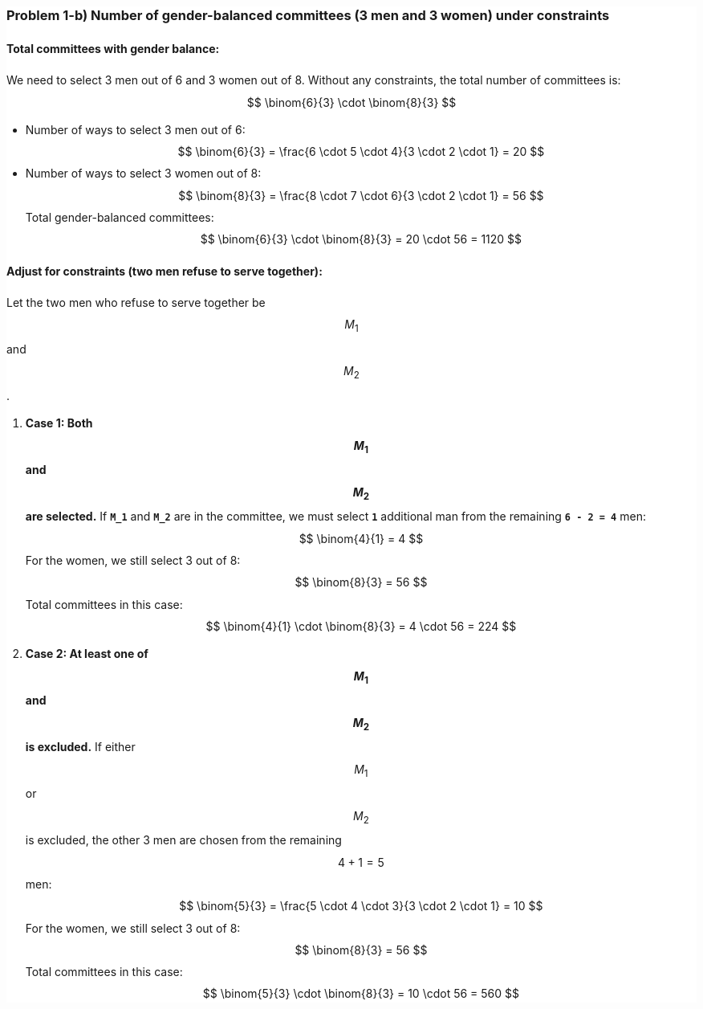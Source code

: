 ### Problem 1-b) Number of gender-balanced committees (3 men and 3 women) under constraints

#### Total committees with gender balance:
We need to select 3 men out of 6 and 3 women out of 8. Without any constraints, the total number of committees is:
$$
\binom{6}{3} \cdot \binom{8}{3}
$$
- Number of ways to select 3 men out of 6:
$$
\binom{6}{3} = \frac{6 \cdot 5 \cdot 4}{3 \cdot 2 \cdot 1} = 20
$$
- Number of ways to select 3 women out of 8:
$$
\binom{8}{3} = \frac{8 \cdot 7 \cdot 6}{3 \cdot 2 \cdot 1} = 56
$$
Total gender-balanced committees:
$$
\binom{6}{3} \cdot \binom{8}{3} = 20 \cdot 56 = 1120
$$

#### Adjust for constraints (two men refuse to serve together):
Let the two men who refuse to serve together be $$M_1$$ and $$M_2$$.

1. **Case 1: Both $$M_1$$ and $$M_2$$ are selected.**
   If __`M_1`__ and __`M_2`__ are in the committee, we must select __`1`__ additional man from the remaining __`6 - 2 = 4`__ men:
$$
   \binom{4}{1} = 4
$$
   For the women, we still select 3 out of 8:
$$
   \binom{8}{3} = 56
$$
   Total committees in this case:
$$
   \binom{4}{1} \cdot \binom{8}{3} = 4 \cdot 56 = 224
$$

2. **Case 2: At least one of $$M_1$$ and $$M_2$$ is excluded.**
   If either $$M_1$$ or $$M_2$$ is excluded, the other 3 men are chosen from the remaining $$4 + 1 = 5$$ men:
$$
   \binom{5}{3} = \frac{5 \cdot 4 \cdot 3}{3 \cdot 2 \cdot 1} = 10
$$
   For the women, we still select 3 out of 8:
$$
   \binom{8}{3} = 56
$$
   Total committees in this case:
$$
   \binom{5}{3} \cdot \binom{8}{3} = 10 \cdot 56 = 560
$$
